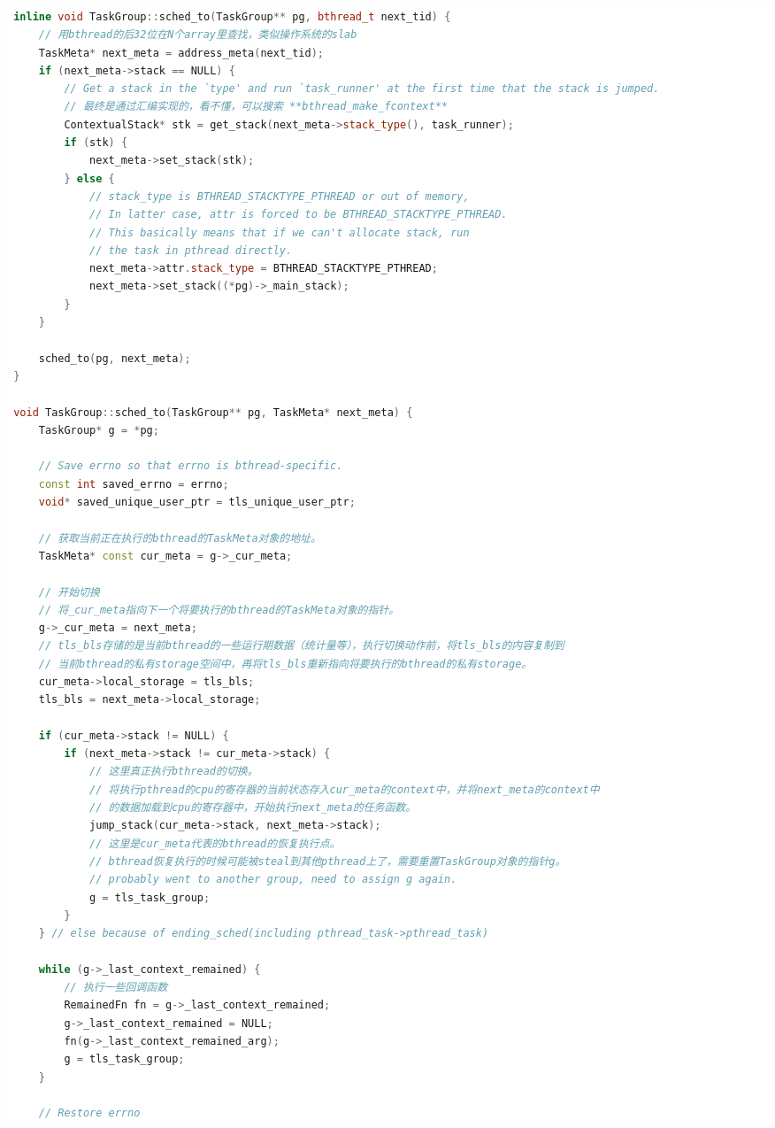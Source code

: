    ```c++
    inline void TaskGroup::sched_to(TaskGroup** pg, bthread_t next_tid) {
        // 用bthread的后32位在N个array里查找，类似操作系统的slab
        TaskMeta* next_meta = address_meta(next_tid);
        if (next_meta->stack == NULL) {
            // Get a stack in the `type' and run `task_runner' at the first time that the stack is jumped.
            // 最终是通过汇编实现的，看不懂，可以搜索 **bthread_make_fcontext**
            ContextualStack* stk = get_stack(next_meta->stack_type(), task_runner);
            if (stk) {
                next_meta->set_stack(stk);
            } else {
                // stack_type is BTHREAD_STACKTYPE_PTHREAD or out of memory,
                // In latter case, attr is forced to be BTHREAD_STACKTYPE_PTHREAD.
                // This basically means that if we can't allocate stack, run
                // the task in pthread directly.
                next_meta->attr.stack_type = BTHREAD_STACKTYPE_PTHREAD;
                next_meta->set_stack((*pg)->_main_stack);
            }
        }

        sched_to(pg, next_meta);
    }

    void TaskGroup::sched_to(TaskGroup** pg, TaskMeta* next_meta) {
        TaskGroup* g = *pg;

        // Save errno so that errno is bthread-specific.
        const int saved_errno = errno;
        void* saved_unique_user_ptr = tls_unique_user_ptr;

        // 获取当前正在执行的bthread的TaskMeta对象的地址。
        TaskMeta* const cur_meta = g->_cur_meta;
  
        // 开始切换
        // 将_cur_meta指向下一个将要执行的bthread的TaskMeta对象的指针。
        g->_cur_meta = next_meta;
        // tls_bls存储的是当前bthread的一些运行期数据（统计量等），执行切换动作前，将tls_bls的内容复制到
        // 当前bthread的私有storage空间中，再将tls_bls重新指向将要执行的bthread的私有storage。
        cur_meta->local_storage = tls_bls;
        tls_bls = next_meta->local_storage;

        if (cur_meta->stack != NULL) {
            if (next_meta->stack != cur_meta->stack) {
                // 这里真正执行bthread的切换。
                // 将执行pthread的cpu的寄存器的当前状态存入cur_meta的context中，并将next_meta的context中
                // 的数据加载到cpu的寄存器中，开始执行next_meta的任务函数。
                jump_stack(cur_meta->stack, next_meta->stack);
                // 这里是cur_meta代表的bthread的恢复执行点。
                // bthread恢复执行的时候可能被steal到其他pthread上了，需要重置TaskGroup对象的指针g。
                // probably went to another group, need to assign g again.
                g = tls_task_group;
            }
        } // else because of ending_sched(including pthread_task->pthread_task)

        while (g->_last_context_remained) {
            // 执行一些回调函数
            RemainedFn fn = g->_last_context_remained;
            g->_last_context_remained = NULL;
            fn(g->_last_context_remained_arg);
            g = tls_task_group;
        }

        // Restore errno
   ```